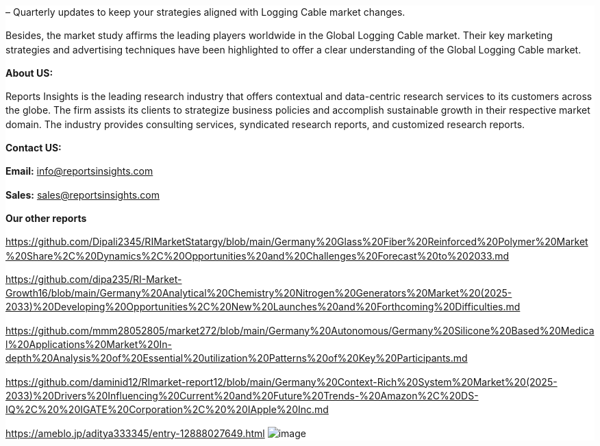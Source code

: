 – Quarterly updates to keep your strategies aligned with Logging Cable market changes.

Besides, the market study affirms the leading players worldwide in the Global Logging Cable market. Their key marketing strategies and advertising techniques have been highlighted to offer a clear understanding of the Global Logging Cable market.

<strong><strong>About US</strong>:</strong>

Reports Insights is the leading research industry that offers contextual and data-centric research services to its customers across the globe. The firm assists its clients to strategize business policies and accomplish sustainable growth in their respective market domain. The industry provides consulting services, syndicated research reports, and customized research reports.

<strong>Contact US:</strong>

<p class=><b>Email:</b> <a href=mailto:info@reportsinsights.com>info@reportsinsights.com</a></p>
<p class=><b>Sales:</b> <a href=mailto:sales@reportsinsights.com>sales@reportsinsights.com</a></p>

<strong>Our other reports</strong>

<a href=https://github.com/Dipali2345/RIMarketStatargy/blob/main/Germany%20Glass%20Fiber%20Reinforced%20Polymer%20Market%20Share%2C%20Dynamics%2C%20Opportunities%20and%20Challenges%20Forecast%20to%202033.md>https://github.com/Dipali2345/RIMarketStatargy/blob/main/Germany%20Glass%20Fiber%20Reinforced%20Polymer%20Market%20Share%2C%20Dynamics%2C%20Opportunities%20and%20Challenges%20Forecast%20to%202033.md</a>

<a href=https://github.com/dipa235/RI-Market-Growth16/blob/main/Germany%20Analytical%20Chemistry%20Nitrogen%20Generators%20Market%20(2025-2033)%20Developing%20Opportunities%2C%20New%20Launches%20and%20Forthcoming%20Difficulties.md>https://github.com/dipa235/RI-Market-Growth16/blob/main/Germany%20Analytical%20Chemistry%20Nitrogen%20Generators%20Market%20(2025-2033)%20Developing%20Opportunities%2C%20New%20Launches%20and%20Forthcoming%20Difficulties.md</a>

<a href=https://github.com/mmm28052805/market272/blob/main/Germany%20Autonomous/Germany%20Silicone%20Based%20Medical%20Applications%20Market%20In-depth%20Analysis%20of%20Essential%20utilization%20Patterns%20of%20Key%20Participants.md>https://github.com/mmm28052805/market272/blob/main/Germany%20Autonomous/Germany%20Silicone%20Based%20Medical%20Applications%20Market%20In-depth%20Analysis%20of%20Essential%20utilization%20Patterns%20of%20Key%20Participants.md</a>

<a href=https://github.com/daminid12/RImarket-report12/blob/main/Germany%20Context-Rich%20System%20Market%20(2025-2033)%20Drivers%20Influencing%20Current%20and%20Future%20Trends-%20Amazon%2C%20DS-IQ%2C%20%20IGATE%20Corporation%2C%20%20IApple%20Inc.md>https://github.com/daminid12/RImarket-report12/blob/main/Germany%20Context-Rich%20System%20Market%20(2025-2033)%20Drivers%20Influencing%20Current%20and%20Future%20Trends-%20Amazon%2C%20DS-IQ%2C%20%20IGATE%20Corporation%2C%20%20IApple%20Inc.md</a>

<a href=https://ameblo.jp/aditya333345/entry-12888027649.html>https://ameblo.jp/aditya333345/entry-12888027649.html</a>
![image](https://github.com/user-attachments/assets/f39bde84-272c-4cb2-b193-0ea6e544b3a8)
